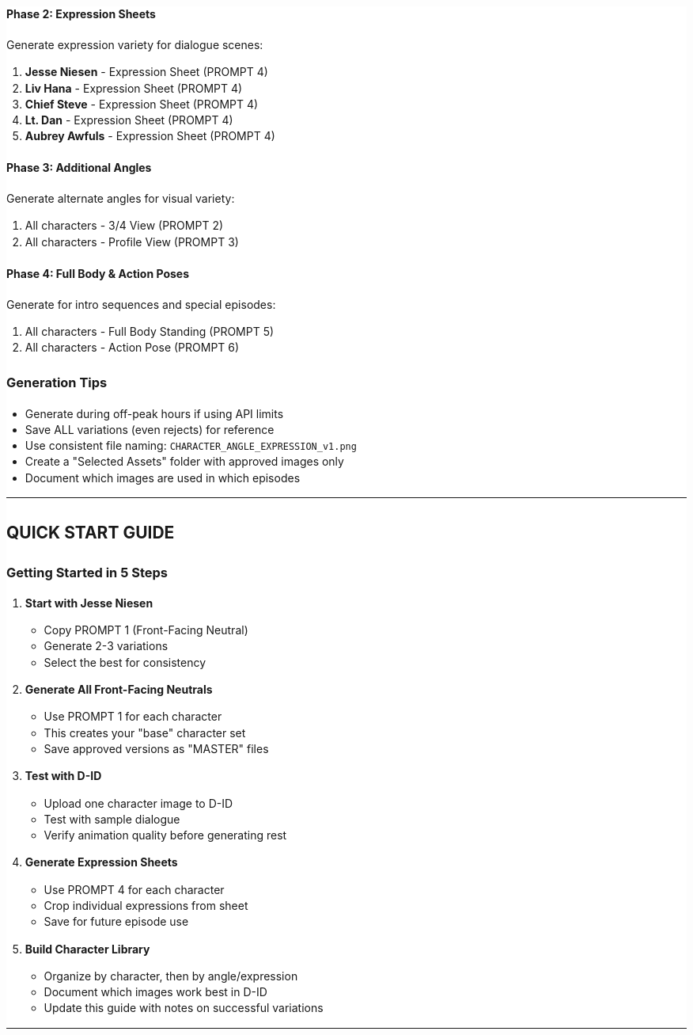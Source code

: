 #### Phase 2: Expression Sheets
Generate expression variety for dialogue scenes:
1. **Jesse Niesen** - Expression Sheet (PROMPT 4)
2. **Liv Hana** - Expression Sheet (PROMPT 4)
3. **Chief Steve** - Expression Sheet (PROMPT 4)
4. **Lt. Dan** - Expression Sheet (PROMPT 4)
5. **Aubrey Awfuls** - Expression Sheet (PROMPT 4)

#### Phase 3: Additional Angles
Generate alternate angles for visual variety:
1. All characters - 3/4 View (PROMPT 2)
2. All characters - Profile View (PROMPT 3)

#### Phase 4: Full Body & Action Poses
Generate for intro sequences and special episodes:
1. All characters - Full Body Standing (PROMPT 5)
2. All characters - Action Pose (PROMPT 6)

### Generation Tips
- Generate during off-peak hours if using API limits
- Save ALL variations (even rejects) for reference
- Use consistent file naming: `CHARACTER_ANGLE_EXPRESSION_v1.png`
- Create a "Selected Assets" folder with approved images only
- Document which images are used in which episodes

---

## QUICK START GUIDE

### Getting Started in 5 Steps

1. **Start with Jesse Niesen**
   - Copy PROMPT 1 (Front-Facing Neutral)
   - Generate 2-3 variations
   - Select the best for consistency

2. **Generate All Front-Facing Neutrals**
   - Use PROMPT 1 for each character
   - This creates your "base" character set
   - Save approved versions as "MASTER" files

3. **Test with D-ID**
   - Upload one character image to D-ID
   - Test with sample dialogue
   - Verify animation quality before generating rest

4. **Generate Expression Sheets**
   - Use PROMPT 4 for each character
   - Crop individual expressions from sheet
   - Save for future episode use

5. **Build Character Library**
   - Organize by character, then by angle/expression
   - Document which images work best in D-ID
   - Update this guide with notes on successful variations

---
